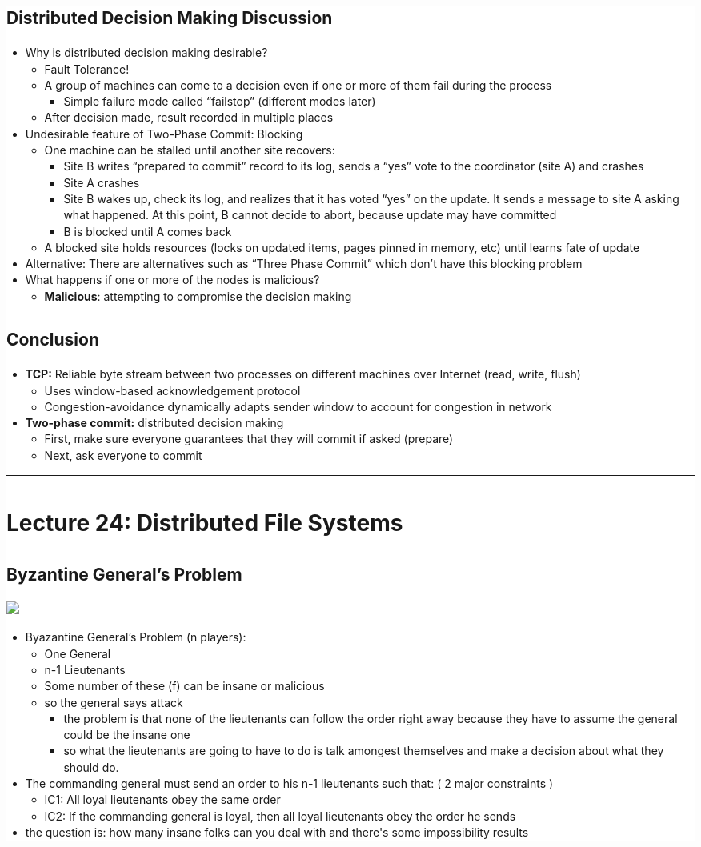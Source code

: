 ## Distributed Decision Making Discussion

 - Why is distributed decision making desirable?
    - Fault Tolerance!
    - A group of machines can come to a decision even if one or more of them fail during the process
        - Simple failure mode called “failstop” (different modes later)
    - After decision made, result recorded in multiple places
 - Undesirable feature of Two-Phase Commit: Blocking
    - One machine can be stalled until another site recovers:
        - Site B writes “prepared to commit” record to its log, sends a “yes” vote to the coordinator (site A) and crashes
        - Site A crashes
        - Site B wakes up, check its log, and realizes that it has voted “yes” on the update. It sends a message to site A asking what happened. At this point, B cannot decide to abort, because update may have committed
        - B is blocked until A comes back
    - A blocked site holds resources (locks on updated items, pages pinned in memory, etc) until learns fate of update
 - Alternative: There are alternatives such as “Three Phase Commit” which don’t have this blocking problem
 - What happens if one or more of the nodes is malicious?
    - **Malicious**: attempting to compromise the decision making
    

<h2 id="6f8b794f3246b0c1e1780bb4d4d5dc53"></h2>


## Conclusion

 - **TCP:** Reliable byte stream between two processes on different machines over Internet (read, write, flush)
    - Uses window-based acknowledgement protocol
    - Congestion-avoidance dynamically adapts sender window to account for congestion in network
 - **Two-phase commit:** distributed decision making
    - First, make sure everyone guarantees that they will commit if asked (prepare)
    - Next, ask everyone to commit

---

<h2 id="fcdc007ff783dbd9743a00efcbffc113"></h2>


# Lecture 24: Distributed File Systems

<h2 id="1535a061d2792d321e26bc9bfae487ab"></h2>


## Byzantine General’s Problem

![](../imgs/os_network_byzantine_general_problem.png)

 - Byazantine General’s Problem (n players):
    - One General
    - n-1 Lieutenants
    - Some number of these (f) can be insane or malicious
    - so the general says attack 
        - the problem is that none of the lieutenants can follow the order right away because they have to assume the general could be the insane one 
        - so what the lieutenants are going to have to do is talk amongest themselves and make a decision about what they should do. 
 - The commanding general must send an order to his n-1 lieutenants such that: ( 2 major constraints  )
    - IC1: All loyal lieutenants obey the same order
    - IC2: If the commanding general is loyal, then all loyal lieutenants obey the order he sends
 - the question is: how many insane folks can you deal with and there's some impossibility results 